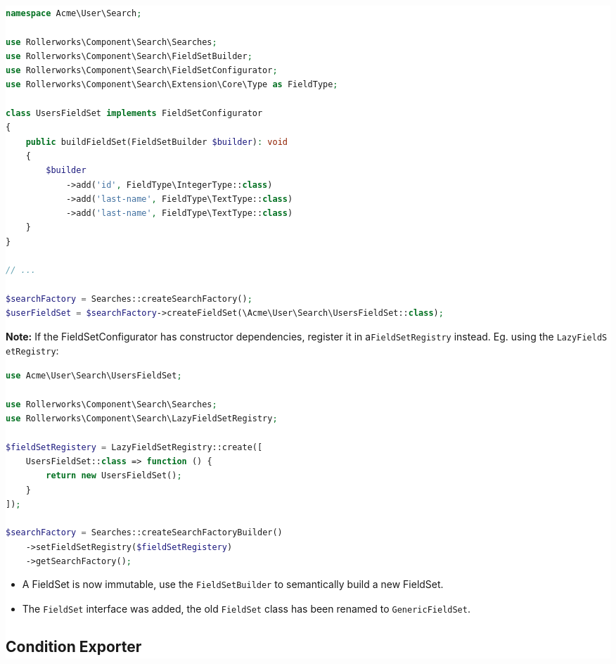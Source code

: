   ```php
  namespace Acme\User\Search;
  
  use Rollerworks\Component\Search\Searches;
  use Rollerworks\Component\Search\FieldSetBuilder;
  use Rollerworks\Component\Search\FieldSetConfigurator;
  use Rollerworks\Component\Search\Extension\Core\Type as FieldType;

  class UsersFieldSet implements FieldSetConfigurator
  {
      public buildFieldSet(FieldSetBuilder $builder): void
      {
          $builder
              ->add('id', FieldType\IntegerType::class)
              ->add('last-name', FieldType\TextType::class)
              ->add('last-name', FieldType\TextType::class)
      }
  }

  // ...

  $searchFactory = Searches::createSearchFactory();
  $userFieldSet = $searchFactory->createFieldSet(\Acme\User\Search\UsersFieldSet::class);
  ```
  
  **Note:** If the FieldSetConfigurator has constructor dependencies, register 
  it in a`FieldSetRegistry` instead. Eg. using the `LazyFieldSetRegistry`:
  
  ```php
  use Acme\User\Search\UsersFieldSet;

  use Rollerworks\Component\Search\Searches;
  use Rollerworks\Component\Search\LazyFieldSetRegistry;
  
  $fieldSetRegistery = LazyFieldSetRegistry::create([
      UsersFieldSet::class => function () {
          return new UsersFieldSet();
      }
  ]);
  
  $searchFactory = Searches::createSearchFactoryBuilder()
      ->setFieldSetRegistry($fieldSetRegistery)
      ->getSearchFactory();
  ```
  
* A FieldSet is now immutable, use the `FieldSetBuilder` to semantically build
  a new FieldSet.
  
* The `FieldSet` interface was added, the old `FieldSet` class has been renamed
  to `GenericFieldSet`.
    
## Condition Exporter
